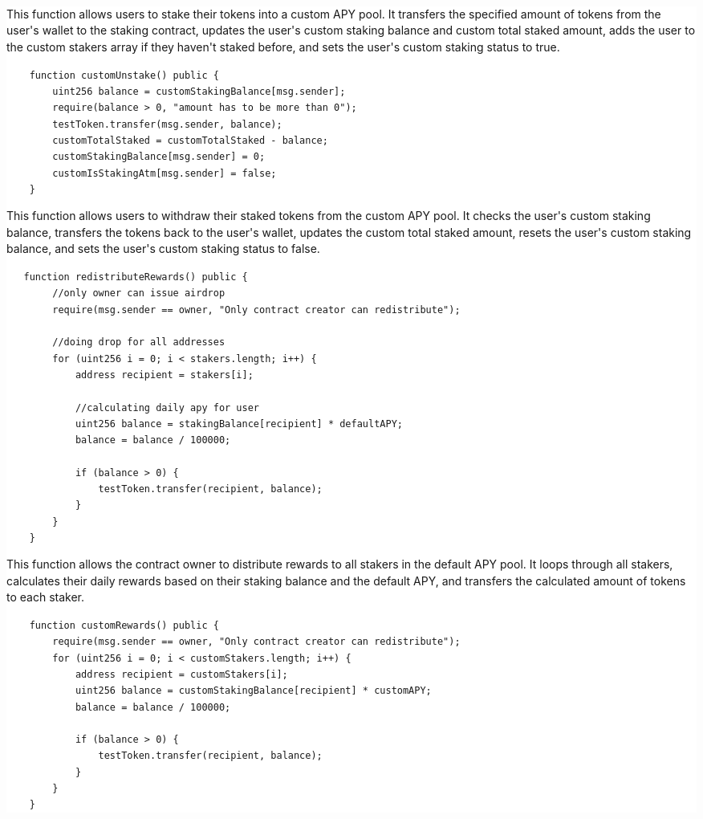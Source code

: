 This function allows users to stake their tokens into a custom APY pool. It transfers the specified amount of tokens from the user's wallet to the staking contract, updates the user's custom staking balance and custom total staked amount, adds the user to the custom stakers array if they haven't staked before, and sets the user's custom staking status to true.

```solidity
    function customUnstake() public {
        uint256 balance = customStakingBalance[msg.sender];
        require(balance > 0, "amount has to be more than 0");
        testToken.transfer(msg.sender, balance);
        customTotalStaked = customTotalStaked - balance;
        customStakingBalance[msg.sender] = 0;
        customIsStakingAtm[msg.sender] = false;
    }

```

 This function allows users to withdraw their staked tokens from the custom APY pool. It checks the user's custom staking balance, transfers the tokens back to the user's wallet, updates the custom total staked amount, resets the user's custom staking balance, and sets the user's custom staking status to false.

```solidity
   function redistributeRewards() public {
        //only owner can issue airdrop
        require(msg.sender == owner, "Only contract creator can redistribute");

        //doing drop for all addresses
        for (uint256 i = 0; i < stakers.length; i++) {
            address recipient = stakers[i];

            //calculating daily apy for user
            uint256 balance = stakingBalance[recipient] * defaultAPY;
            balance = balance / 100000;

            if (balance > 0) {
                testToken.transfer(recipient, balance);
            }
        }
    }

```

This function allows the contract owner to distribute rewards to all stakers in the default APY pool. It loops through all stakers, calculates their daily rewards based on their staking balance and the default APY, and transfers the calculated amount of tokens to each staker.

```solidity
    function customRewards() public {
        require(msg.sender == owner, "Only contract creator can redistribute");
        for (uint256 i = 0; i < customStakers.length; i++) {
            address recipient = customStakers[i];
            uint256 balance = customStakingBalance[recipient] * customAPY;
            balance = balance / 100000;

            if (balance > 0) {
                testToken.transfer(recipient, balance);
            }
        }
    }
```

